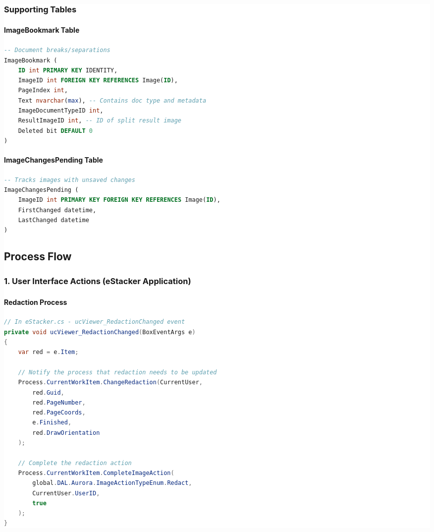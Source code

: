 ### Supporting Tables

#### ImageBookmark Table
```sql
-- Document breaks/separations
ImageBookmark (
    ID int PRIMARY KEY IDENTITY,
    ImageID int FOREIGN KEY REFERENCES Image(ID),
    PageIndex int,
    Text nvarchar(max), -- Contains doc type and metadata
    ImageDocumentTypeID int,
    ResultImageID int, -- ID of split result image
    Deleted bit DEFAULT 0
)
```

#### ImageChangesPending Table
```sql
-- Tracks images with unsaved changes
ImageChangesPending (
    ImageID int PRIMARY KEY FOREIGN KEY REFERENCES Image(ID),
    FirstChanged datetime,
    LastChanged datetime
)
```

## Process Flow

### 1. User Interface Actions (eStacker Application)

#### Redaction Process
```csharp
// In eStacker.cs - ucViewer_RedactionChanged event
private void ucViewer_RedactionChanged(BoxEventArgs e)
{
    var red = e.Item;
    
    // Notify the process that redaction needs to be updated
    Process.CurrentWorkItem.ChangeRedaction(CurrentUser,
        red.Guid,
        red.PageNumber,
        red.PageCoords,
        e.Finished,
        red.DrawOrientation
    );
    
    // Complete the redaction action
    Process.CurrentWorkItem.CompleteImageAction(
        global.DAL.Aurora.ImageActionTypeEnum.Redact, 
        CurrentUser.UserID, 
        true
    );
}
```
